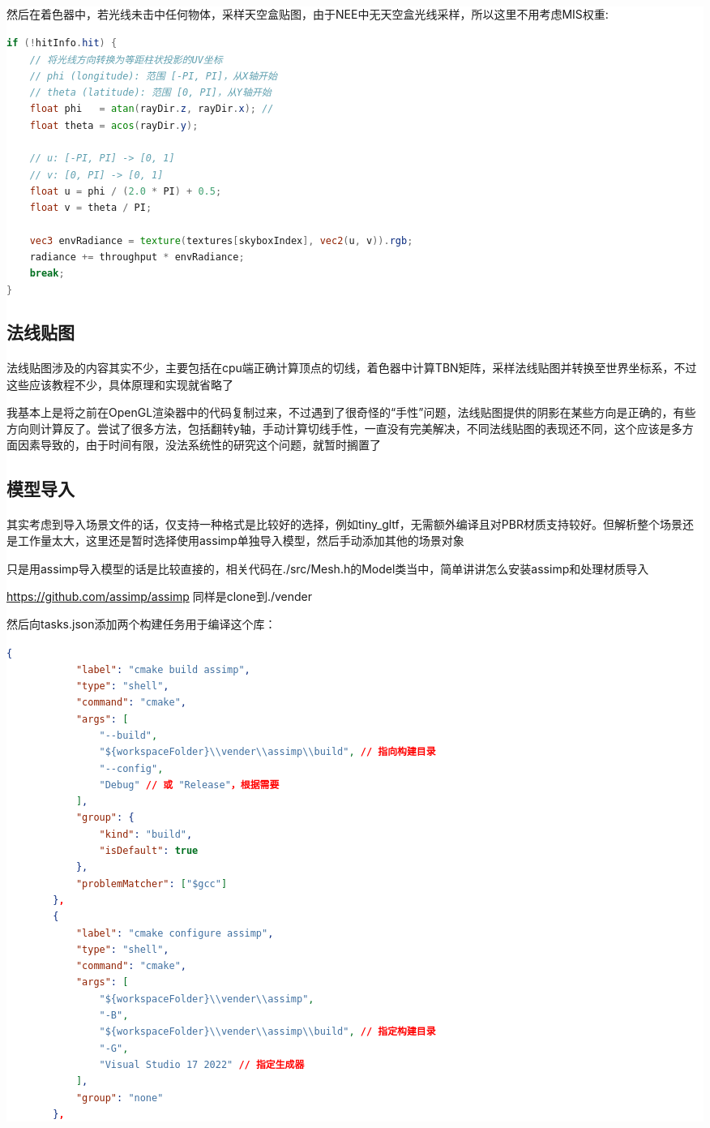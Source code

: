 然后在着色器中，若光线未击中任何物体，采样天空盒贴图，由于NEE中无天空盒光线采样，所以这里不用考虑MIS权重:
```glsl
if (!hitInfo.hit) {        
    // 将光线方向转换为等距柱状投影的UV坐标
    // phi (longitude): 范围 [-PI, PI]，从X轴开始
    // theta (latitude): 范围 [0, PI]，从Y轴开始
    float phi   = atan(rayDir.z, rayDir.x); // 
    float theta = acos(rayDir.y);  

    // u: [-PI, PI] -> [0, 1]
    // v: [0, PI] -> [0, 1]
    float u = phi / (2.0 * PI) + 0.5; 
    float v = theta / PI;    

    vec3 envRadiance = texture(textures[skyboxIndex], vec2(u, v)).rgb;
    radiance += throughput * envRadiance;
    break;
}
```
## 法线贴图
法线贴图涉及的内容其实不少，主要包括在cpu端正确计算顶点的切线，着色器中计算TBN矩阵，采样法线贴图并转换至世界坐标系，不过这些应该教程不少，具体原理和实现就省略了

我基本上是将之前在OpenGL渲染器中的代码复制过来，不过遇到了很奇怪的“手性”问题，法线贴图提供的阴影在某些方向是正确的，有些方向则计算反了。尝试了很多方法，包括翻转y轴，手动计算切线手性，一直没有完美解决，不同法线贴图的表现还不同，这个应该是多方面因素导致的，由于时间有限，没法系统性的研究这个问题，就暂时搁置了

## 模型导入
其实考虑到导入场景文件的话，仅支持一种格式是比较好的选择，例如tiny_gltf，无需额外编译且对PBR材质支持较好。但解析整个场景还是工作量太大，这里还是暂时选择使用assimp单独导入模型，然后手动添加其他的场景对象

只是用assimp导入模型的话是比较直接的，相关代码在./src/Mesh.h的Model类当中，简单讲讲怎么安装assimp和处理材质导入

https://github.com/assimp/assimp 同样是clone到./vender 

然后向tasks.json添加两个构建任务用于编译这个库：
```json
{
            "label": "cmake build assimp",
            "type": "shell",
            "command": "cmake",
            "args": [
                "--build",
                "${workspaceFolder}\\vender\\assimp\\build", // 指向构建目录
                "--config",
                "Debug" // 或 "Release"，根据需要
            ],
            "group": {
                "kind": "build",
                "isDefault": true
            },
            "problemMatcher": ["$gcc"]
        },
        {
            "label": "cmake configure assimp",
            "type": "shell",
            "command": "cmake",
            "args": [
                "${workspaceFolder}\\vender\\assimp",
                "-B",
                "${workspaceFolder}\\vender\\assimp\\build", // 指定构建目录
                "-G",
                "Visual Studio 17 2022" // 指定生成器
            ],
            "group": "none"
        },
```